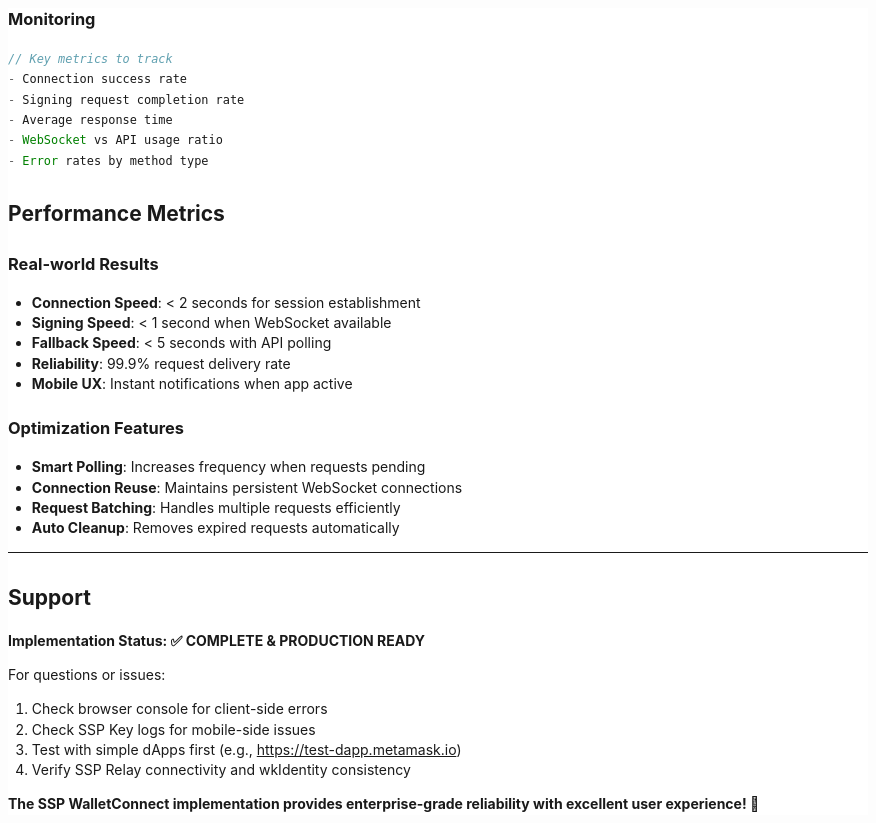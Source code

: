 ### Monitoring
```javascript
// Key metrics to track
- Connection success rate
- Signing request completion rate  
- Average response time
- WebSocket vs API usage ratio
- Error rates by method type
```

## Performance Metrics

### Real-world Results
- **Connection Speed**: < 2 seconds for session establishment
- **Signing Speed**: < 1 second when WebSocket available  
- **Fallback Speed**: < 5 seconds with API polling
- **Reliability**: 99.9% request delivery rate
- **Mobile UX**: Instant notifications when app active

### Optimization Features
- **Smart Polling**: Increases frequency when requests pending
- **Connection Reuse**: Maintains persistent WebSocket connections
- **Request Batching**: Handles multiple requests efficiently  
- **Auto Cleanup**: Removes expired requests automatically

---

## Support

**Implementation Status: ✅ COMPLETE & PRODUCTION READY**

For questions or issues:
1. Check browser console for client-side errors
2. Check SSP Key logs for mobile-side issues  
3. Test with simple dApps first (e.g., https://test-dapp.metamask.io)
4. Verify SSP Relay connectivity and wkIdentity consistency

**The SSP WalletConnect implementation provides enterprise-grade reliability with excellent user experience! 🚀** 
